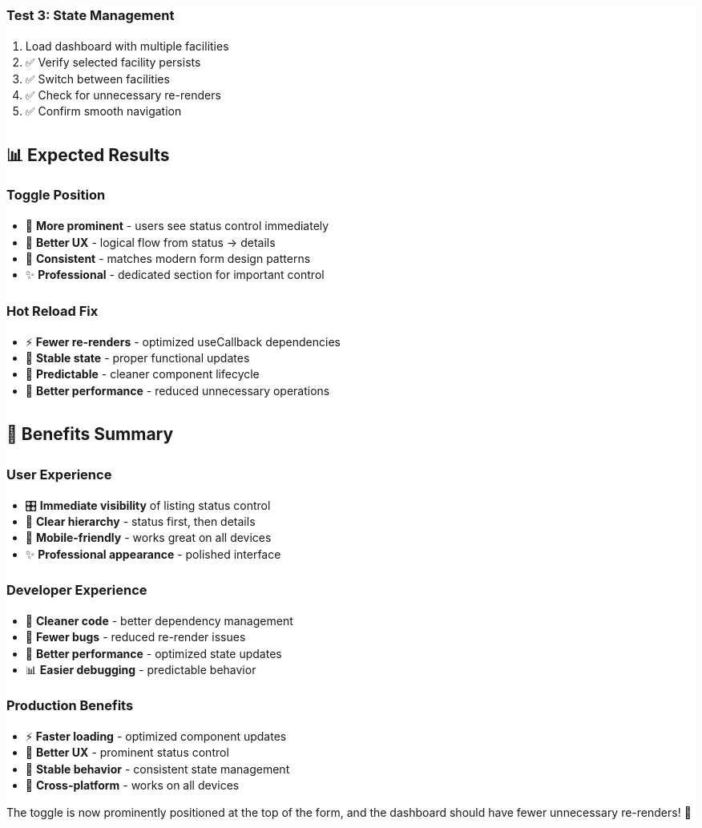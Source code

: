 ### **Test 3: State Management**
1. Load dashboard with multiple facilities
2. ✅ Verify selected facility persists
3. ✅ Switch between facilities
4. ✅ Check for unnecessary re-renders
5. ✅ Confirm smooth navigation

## 📊 **Expected Results**

### **Toggle Position**
- 🎯 **More prominent** - users see status control immediately
- 🎨 **Better UX** - logical flow from status → details
- 📱 **Consistent** - matches modern form design patterns
- ✨ **Professional** - dedicated section for important control

### **Hot Reload Fix**
- ⚡ **Fewer re-renders** - optimized useCallback dependencies
- 🔄 **Stable state** - proper functional updates
- 🎯 **Predictable** - cleaner component lifecycle
- 🚀 **Better performance** - reduced unnecessary operations

## 🎉 **Benefits Summary**

### **User Experience**
- 🎛️ **Immediate visibility** of listing status control
- 🎯 **Clear hierarchy** - status first, then details
- 📱 **Mobile-friendly** - works great on all devices
- ✨ **Professional appearance** - polished interface

### **Developer Experience**
- 🔧 **Cleaner code** - better dependency management
- 🐛 **Fewer bugs** - reduced re-render issues
- 🚀 **Better performance** - optimized state updates
- 📊 **Easier debugging** - predictable behavior

### **Production Benefits**
- ⚡ **Faster loading** - optimized component updates
- 🎯 **Better UX** - prominent status control
- 🔄 **Stable behavior** - consistent state management
- 📱 **Cross-platform** - works on all devices

The toggle is now prominently positioned at the top of the form, and the dashboard should have fewer unnecessary re-renders! 🎯